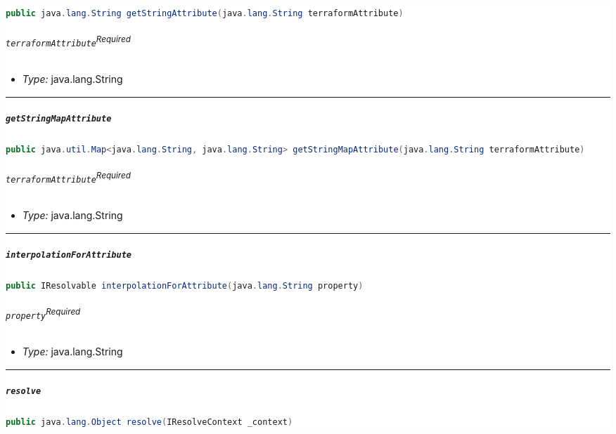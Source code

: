 ```java
public java.lang.String getStringAttribute(java.lang.String terraformAttribute)
```

###### `terraformAttribute`<sup>Required</sup> <a name="terraformAttribute" id="@cdktf/provider-cloudflare.dataCloudflareD1Databases.DataCloudflareD1DatabasesResultOutputReference.getStringAttribute.parameter.terraformAttribute"></a>

- *Type:* java.lang.String

---

##### `getStringMapAttribute` <a name="getStringMapAttribute" id="@cdktf/provider-cloudflare.dataCloudflareD1Databases.DataCloudflareD1DatabasesResultOutputReference.getStringMapAttribute"></a>

```java
public java.util.Map<java.lang.String, java.lang.String> getStringMapAttribute(java.lang.String terraformAttribute)
```

###### `terraformAttribute`<sup>Required</sup> <a name="terraformAttribute" id="@cdktf/provider-cloudflare.dataCloudflareD1Databases.DataCloudflareD1DatabasesResultOutputReference.getStringMapAttribute.parameter.terraformAttribute"></a>

- *Type:* java.lang.String

---

##### `interpolationForAttribute` <a name="interpolationForAttribute" id="@cdktf/provider-cloudflare.dataCloudflareD1Databases.DataCloudflareD1DatabasesResultOutputReference.interpolationForAttribute"></a>

```java
public IResolvable interpolationForAttribute(java.lang.String property)
```

###### `property`<sup>Required</sup> <a name="property" id="@cdktf/provider-cloudflare.dataCloudflareD1Databases.DataCloudflareD1DatabasesResultOutputReference.interpolationForAttribute.parameter.property"></a>

- *Type:* java.lang.String

---

##### `resolve` <a name="resolve" id="@cdktf/provider-cloudflare.dataCloudflareD1Databases.DataCloudflareD1DatabasesResultOutputReference.resolve"></a>

```java
public java.lang.Object resolve(IResolveContext _context)
```
